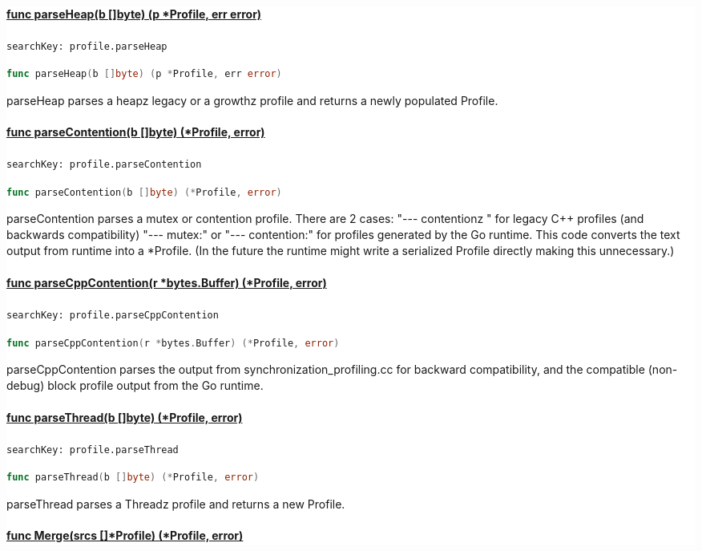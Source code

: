 #### <a id="parseHeap" href="#parseHeap">func parseHeap(b []byte) (p *Profile, err error)</a>

```
searchKey: profile.parseHeap
```

```Go
func parseHeap(b []byte) (p *Profile, err error)
```

parseHeap parses a heapz legacy or a growthz profile and returns a newly populated Profile. 

#### <a id="parseContention" href="#parseContention">func parseContention(b []byte) (*Profile, error)</a>

```
searchKey: profile.parseContention
```

```Go
func parseContention(b []byte) (*Profile, error)
```

parseContention parses a mutex or contention profile. There are 2 cases: "--- contentionz " for legacy C++ profiles (and backwards compatibility) "--- mutex:" or "--- contention:" for profiles generated by the Go runtime. This code converts the text output from runtime into a *Profile. (In the future the runtime might write a serialized Profile directly making this unnecessary.) 

#### <a id="parseCppContention" href="#parseCppContention">func parseCppContention(r *bytes.Buffer) (*Profile, error)</a>

```
searchKey: profile.parseCppContention
```

```Go
func parseCppContention(r *bytes.Buffer) (*Profile, error)
```

parseCppContention parses the output from synchronization_profiling.cc for backward compatibility, and the compatible (non-debug) block profile output from the Go runtime. 

#### <a id="parseThread" href="#parseThread">func parseThread(b []byte) (*Profile, error)</a>

```
searchKey: profile.parseThread
```

```Go
func parseThread(b []byte) (*Profile, error)
```

parseThread parses a Threadz profile and returns a new Profile. 

#### <a id="Merge" href="#Merge">func Merge(srcs []*Profile) (*Profile, error)</a>
